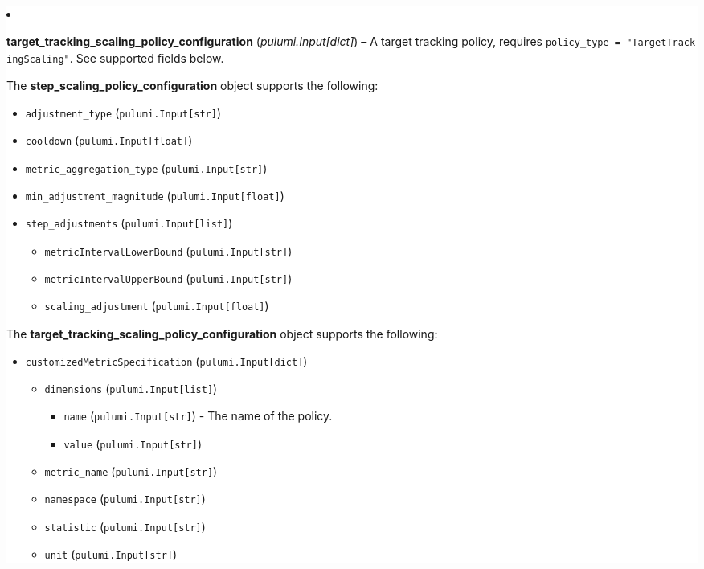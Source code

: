 <li><p><strong>target_tracking_scaling_policy_configuration</strong> (<em>pulumi.Input</em><em>[</em><em>dict</em><em>]</em>) – A target tracking policy, requires <code class="docutils literal notranslate"><span class="pre">policy_type</span> <span class="pre">=</span> <span class="pre">&quot;TargetTrackingScaling&quot;</span></code>. See supported fields below.</p></li>
</ul>
</dd>
</dl>
<p>The <strong>step_scaling_policy_configuration</strong> object supports the following:</p>
<ul class="simple">
<li><p><code class="docutils literal notranslate"><span class="pre">adjustment_type</span></code> (<code class="docutils literal notranslate"><span class="pre">pulumi.Input[str]</span></code>)</p></li>
<li><p><code class="docutils literal notranslate"><span class="pre">cooldown</span></code> (<code class="docutils literal notranslate"><span class="pre">pulumi.Input[float]</span></code>)</p></li>
<li><p><code class="docutils literal notranslate"><span class="pre">metric_aggregation_type</span></code> (<code class="docutils literal notranslate"><span class="pre">pulumi.Input[str]</span></code>)</p></li>
<li><p><code class="docutils literal notranslate"><span class="pre">min_adjustment_magnitude</span></code> (<code class="docutils literal notranslate"><span class="pre">pulumi.Input[float]</span></code>)</p></li>
<li><p><code class="docutils literal notranslate"><span class="pre">step_adjustments</span></code> (<code class="docutils literal notranslate"><span class="pre">pulumi.Input[list]</span></code>)</p>
<ul>
<li><p><code class="docutils literal notranslate"><span class="pre">metricIntervalLowerBound</span></code> (<code class="docutils literal notranslate"><span class="pre">pulumi.Input[str]</span></code>)</p></li>
<li><p><code class="docutils literal notranslate"><span class="pre">metricIntervalUpperBound</span></code> (<code class="docutils literal notranslate"><span class="pre">pulumi.Input[str]</span></code>)</p></li>
<li><p><code class="docutils literal notranslate"><span class="pre">scaling_adjustment</span></code> (<code class="docutils literal notranslate"><span class="pre">pulumi.Input[float]</span></code>)</p></li>
</ul>
</li>
</ul>
<p>The <strong>target_tracking_scaling_policy_configuration</strong> object supports the following:</p>
<ul class="simple">
<li><p><code class="docutils literal notranslate"><span class="pre">customizedMetricSpecification</span></code> (<code class="docutils literal notranslate"><span class="pre">pulumi.Input[dict]</span></code>)</p>
<ul>
<li><p><code class="docutils literal notranslate"><span class="pre">dimensions</span></code> (<code class="docutils literal notranslate"><span class="pre">pulumi.Input[list]</span></code>)</p>
<ul>
<li><p><code class="docutils literal notranslate"><span class="pre">name</span></code> (<code class="docutils literal notranslate"><span class="pre">pulumi.Input[str]</span></code>) - The name of the policy.</p></li>
<li><p><code class="docutils literal notranslate"><span class="pre">value</span></code> (<code class="docutils literal notranslate"><span class="pre">pulumi.Input[str]</span></code>)</p></li>
</ul>
</li>
<li><p><code class="docutils literal notranslate"><span class="pre">metric_name</span></code> (<code class="docutils literal notranslate"><span class="pre">pulumi.Input[str]</span></code>)</p></li>
<li><p><code class="docutils literal notranslate"><span class="pre">namespace</span></code> (<code class="docutils literal notranslate"><span class="pre">pulumi.Input[str]</span></code>)</p></li>
<li><p><code class="docutils literal notranslate"><span class="pre">statistic</span></code> (<code class="docutils literal notranslate"><span class="pre">pulumi.Input[str]</span></code>)</p></li>
<li><p><code class="docutils literal notranslate"><span class="pre">unit</span></code> (<code class="docutils literal notranslate"><span class="pre">pulumi.Input[str]</span></code>)</p></li>
</ul>
</li>